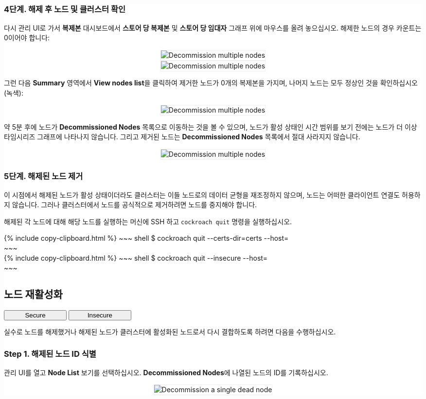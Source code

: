 ### 4단계. 해제 후 노드 및 클러스터 확인

다시 관리 UI로 가서 **복제본** 대시보드에서 **스토어 당 복제본** 및 **스토어 당 임대자** 그래프 위에 마우스를 올려 놓으십시오. 해제한 노드의 경우 카운트는 0이어야 합니다:

<div style="text-align: center;"><img src="{{ 'images/v2.1/decommission-multiple4.png' | relative_url }}" alt="Decommission multiple nodes" style="border:1px solid #eee;max-width:100%" /></div>

<div style="text-align: center;"><img src="{{ 'images/v2.1/decommission-multiple5.png' | relative_url }}" alt="Decommission multiple nodes" style="border:1px solid #eee;max-width:100%" /></div>

그런 다음 **Summary** 영역에서 **View nodes list**을 클릭하여 제거한 노드가 0개의 복제본을 가지며, 나머지 노드는 모두 정상인 것을 확인하십시오(녹색):

<div style="text-align: center;"><img src="{{ 'images/v2.1/decommission-multiple6.png' | relative_url }}" alt="Decommission multiple nodes" style="border:1px solid #eee;max-width:100%" /></div>

약 5분 후에 노드가 **Decommissioned Nodes** 목록으로 이동하는 것을 볼 수 있으며, 노드가 활성 상태인 시간 범위를 보기 전에는 노드가 더 이상 타임시리즈 그래프에 나타나지 않습니다. 그리고 제거된 노드는 **Decommissioned Nodes** 목록에서 절대 사라지지 않습니다.

<div style="text-align: center;"><img src="{{ 'images/v2.1/decommission-multiple7.png' | relative_url }}" alt="Decommission multiple nodes" style="border:1px solid #eee;max-width:100%" /></div>

### 5단계. 해제된 노드 제거

이 시점에서 해제된 노드가 활성 상태이더라도 클러스터는 이들 노드로의 데이터 균형을 재조정하지 않으며, 노드는 어떠한 클라이언트 연결도 허용하지 않습니다. 그러나 클러스터에서 노드를 공식적으로 제거하려면 노드를 중지해야 합니다.

해제된 각 노드에 대해 해당 노드를 실행하는 머신에 SSH 하고 `cockroach quit` 명령을 실행하십시오.

<div class="filter-content" markdown="1" data-scope="secure">
{% include copy-clipboard.html %}
~~~ shell
$ cockroach quit --certs-dir=certs --host=<address of decommissioned node>
~~~
</div>

<div class="filter-content" markdown="1" data-scope="insecure">
{% include copy-clipboard.html %}
~~~ shell
$ cockroach quit --insecure --host=<address of decommissioned node>
~~~
</div>

## 노드 재활성화

<div class="filters clearfix">
  <button style="width: 15%" class="filter-button" data-scope="secure">Secure</button>
  <button style="width: 15%" class="filter-button" data-scope="insecure">Insecure</button>
</div>

실수로 노드를 해제했거나 해제된 노드가 클러스터에 활성화된 노드로서 다시 결합하도록 하려면 다음을 수행하십시오.

### Step 1. 해제된 노드 ID 식별

관리 UI를 열고 **Node List** 보기를 선택하십시오. **Decommissioned Nodes**에 나열된 노드의 ID를 기록하십시오.

<div style="text-align: center;"><img src="{{ 'images/v2.1/cluster-status-after-decommission2.png' | relative_url }}" alt="Decommission a single dead node" style="border:1px solid #eee;max-width:100%" /></div>
